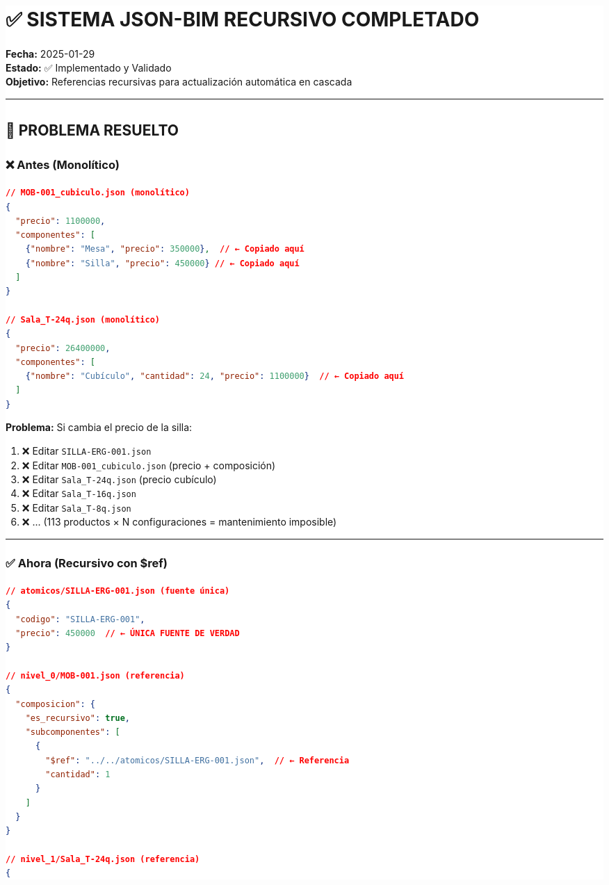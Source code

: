 # ✅ SISTEMA JSON-BIM RECURSIVO COMPLETADO

**Fecha:** 2025-01-29  
**Estado:** ✅ Implementado y Validado  
**Objetivo:** Referencias recursivas para actualización automática en cascada

---

## 🎯 PROBLEMA RESUELTO

### ❌ Antes (Monolítico)
```json
// MOB-001_cubiculo.json (monolítico)
{
  "precio": 1100000,
  "componentes": [
    {"nombre": "Mesa", "precio": 350000},  // ← Copiado aquí
    {"nombre": "Silla", "precio": 450000} // ← Copiado aquí
  ]
}

// Sala_T-24q.json (monolítico)
{
  "precio": 26400000,
  "componentes": [
    {"nombre": "Cubículo", "cantidad": 24, "precio": 1100000}  // ← Copiado aquí
  ]
}
```

**Problema:** Si cambia el precio de la silla:
1. ❌ Editar `SILLA-ERG-001.json`
2. ❌ Editar `MOB-001_cubiculo.json` (precio + composición)
3. ❌ Editar `Sala_T-24q.json` (precio cubículo)
4. ❌ Editar `Sala_T-16q.json`
5. ❌ Editar `Sala_T-8q.json`
6. ❌ ... (113 productos × N configuraciones = mantenimiento imposible)

---

### ✅ Ahora (Recursivo con $ref)
```json
// atomicos/SILLA-ERG-001.json (fuente única)
{
  "codigo": "SILLA-ERG-001",
  "precio": 450000  // ← ÚNICA FUENTE DE VERDAD
}

// nivel_0/MOB-001.json (referencia)
{
  "composicion": {
    "es_recursivo": true,
    "subcomponentes": [
      {
        "$ref": "../../atomicos/SILLA-ERG-001.json",  // ← Referencia
        "cantidad": 1
      }
    ]
  }
}

// nivel_1/Sala_T-24q.json (referencia)
{
```